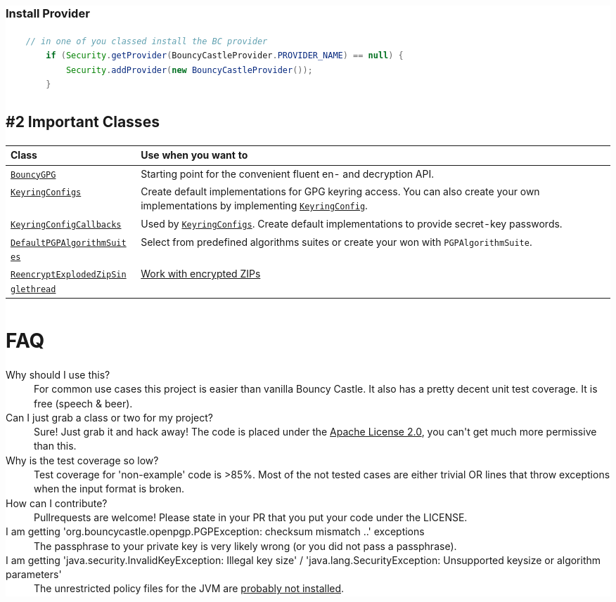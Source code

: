### Install Provider

```java
    // in one of you classed install the BC provider
        if (Security.getProvider(BouncyCastleProvider.PROVIDER_NAME) == null) {
            Security.addProvider(new BouncyCastleProvider());
        }
```

#2 Important Classes
-------------------


| Class                         | Use when you want to                                                                |
|:------------------------------|:------------------------------------------------------------------------------------|
| [`BouncyGPG`](src/main/java/name/neuhalfen/projects/crypto/bouncycastle/openpgp/BouncyGPG.java) | Starting point for the convenient fluent en- and decryption API. |
| [`KeyringConfigs`](src/main/java/name/neuhalfen/projects/crypto/bouncycastle/openpgp/keys/keyrings/KeyringConfigs.java) | Create default implementations for GPG keyring access. You can also create your own implementations by implementing  [`KeyringConfig`](src/main/java/name/neuhalfen/projects/crypto/bouncycastle/openpgp/keys/keyrings/KeyringConfig.java). |
| [`KeyringConfigCallbacks`](src/main/java/name/neuhalfen/projects/crypto/bouncycastle/openpgp/keys/callbacks/KeyringConfigCallbacks.java) | Used by  [`KeyringConfigs`](src/main/java/name/neuhalfen/projects/crypto/bouncycastle/openpgp/keys/keyrings/KeyringConfigs.java). Create default implementations to provide secret-key passwords.  |
| [`DefaultPGPAlgorithmSuites`](src/main/java/name/neuhalfen/projects/crypto/bouncycastle/openpgp/algorithms/DefaultPGPAlgorithmSuites.java) |  Select from predefined algorithms suites or create your won with `PGPAlgorithmSuite`. |
| [`ReencryptExplodedZipSinglethread`](src/main/java/name/neuhalfen/projects/crypto/bouncycastle/openpgp/reencryption/ReencryptExplodedZipSinglethread.java) | [Work with encrypted ZIPs](examples/reencrypt/src/main/java/name/neuhalfen/projects/crypto/bouncycastle/openpgp/example/MainExplodedSinglethreaded.java) |

FAQ
=====

<dl>
  <dt>Why should I use this?</dt>
  <dd>For common use cases this project is easier than vanilla Bouncy Castle. It also has a pretty decent unit test
  coverage. It is free (speech & beer).</dd>

  <dt>Can I just grab a class or two for my project?</dt>
  <dd>Sure! Just grab it and hack away! The code is placed under the <a href="LICENSE">Apache License 2.0</a>, you can't get much
   more permissive than this.</dd>

   <dt>Why is the test coverage so low?</dt>
   <dd>Test coverage for 'non-example' code is &gt;85%. Most of the not tested cases are either trivial OR lines that
   throw exceptions when the input format is broken. </dd>

   <dt>How can I contribute?</dt>
   <dd>Pullrequests are welcome! Please state in your PR that you put your code under the LICENSE.</dd>
   
   <dt>I am getting 'org.bouncycastle.openpgp.PGPException: checksum mismatch ..' exceptions</dt>
   <dd>The passphrase to your private key is very likely wrong (or you did not pass a passphrase).</dd>
   
   <dt>I am getting 'java.security.InvalidKeyException: Illegal key size' / 'java.lang.SecurityException: Unsupported keysize or algorithm parameters'</dt>
   <dd>The unrestricted policy files for the JVM are <a href="http://www.bouncycastle.org/wiki/display/JA1/Frequently+Asked+Questions">probably not installed</a>.</dd>
